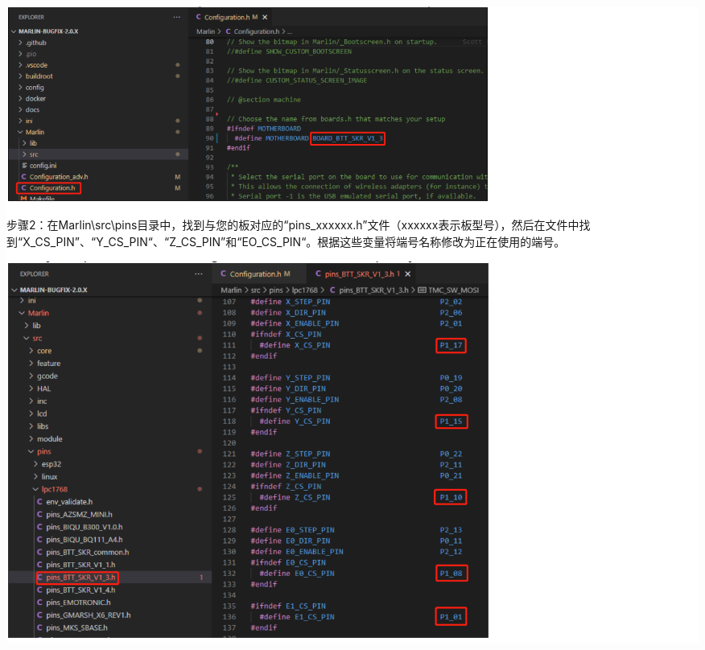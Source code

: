 <img src=img/TMC5160TPlus/TMC5160TPlus_Software1.png width="600"/>

步骤2：在Marlin\src\pins目录中，找到与您的板对应的“pins_xxxxxx.h”文件（xxxxxx表示板型号），然后在文件中找到“X_CS_PIN”、“Y_CS_PIN“、“Z_CS_PIN”和“EO_CS_PIN“。根据这些变量将端号名称修改为正在使用的端号。

<img src=img/TMC5160TPlus/TMC5160TPlus_Software2.png width="600"/>
